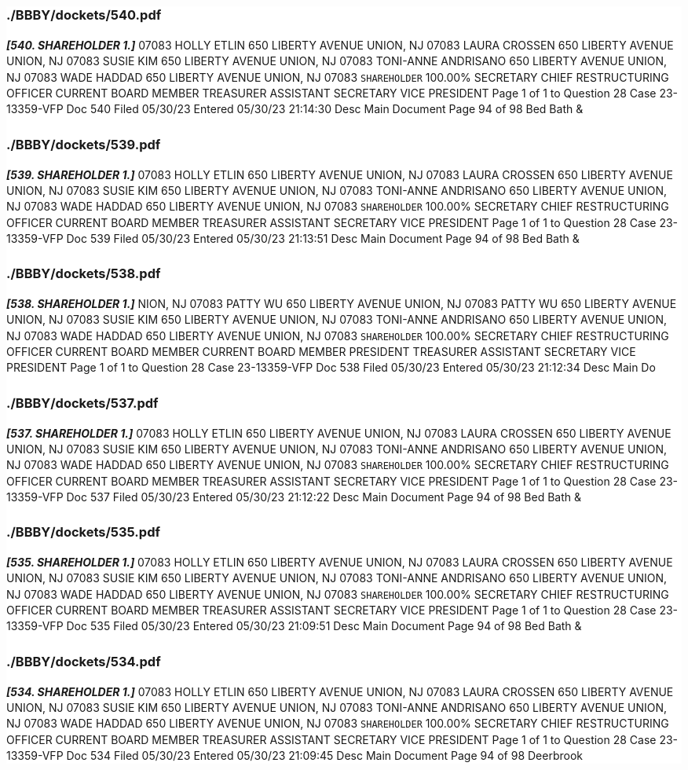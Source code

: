 
### ./BBBY/dockets/540.pdf
***[540. SHAREHOLDER 1.]***  07083 HOLLY ETLIN 650 LIBERTY AVENUE UNION, NJ 07083 LAURA CROSSEN 650 LIBERTY AVENUE UNION, NJ 07083 SUSIE KIM 650 LIBERTY AVENUE UNION, NJ 07083 TONI-ANNE ANDRISANO 650 LIBERTY AVENUE UNION, NJ 07083 WADE HADDAD 650 LIBERTY AVENUE UNION, NJ 07083 `SHAREHOLDER` 100.00% SECRETARY CHIEF RESTRUCTURING OFFICER CURRENT BOARD MEMBER TREASURER ASSISTANT SECRETARY VICE PRESIDENT Page 1 of 1 to Question 28 Case 23-13359-VFP Doc 540 Filed 05/30/23 Entered 05/30/23 21:14:30 Desc Main Document Page 94 of 98 Bed Bath &


### ./BBBY/dockets/539.pdf
***[539. SHAREHOLDER 1.]***  07083 HOLLY ETLIN 650 LIBERTY AVENUE UNION, NJ 07083 LAURA CROSSEN 650 LIBERTY AVENUE UNION, NJ 07083 SUSIE KIM 650 LIBERTY AVENUE UNION, NJ 07083 TONI-ANNE ANDRISANO 650 LIBERTY AVENUE UNION, NJ 07083 WADE HADDAD 650 LIBERTY AVENUE UNION, NJ 07083 `SHAREHOLDER` 100.00% SECRETARY CHIEF RESTRUCTURING OFFICER CURRENT BOARD MEMBER TREASURER ASSISTANT SECRETARY VICE PRESIDENT Page 1 of 1 to Question 28 Case 23-13359-VFP Doc 539 Filed 05/30/23 Entered 05/30/23 21:13:51 Desc Main Document Page 94 of 98 Bed Bath &


### ./BBBY/dockets/538.pdf
***[538. SHAREHOLDER 1.]*** NION, NJ 07083 PATTY WU 650 LIBERTY AVENUE UNION, NJ 07083 PATTY WU 650 LIBERTY AVENUE UNION, NJ 07083 SUSIE KIM 650 LIBERTY AVENUE UNION, NJ 07083 TONI-ANNE ANDRISANO 650 LIBERTY AVENUE UNION, NJ 07083 WADE HADDAD 650 LIBERTY AVENUE UNION, NJ 07083 `SHAREHOLDER` 100.00% SECRETARY CHIEF RESTRUCTURING OFFICER CURRENT BOARD MEMBER CURRENT BOARD MEMBER PRESIDENT TREASURER ASSISTANT SECRETARY VICE PRESIDENT Page 1 of 1 to Question 28 Case 23-13359-VFP Doc 538 Filed 05/30/23 Entered 05/30/23 21:12:34 Desc Main Do


### ./BBBY/dockets/537.pdf
***[537. SHAREHOLDER 1.]***  07083 HOLLY ETLIN 650 LIBERTY AVENUE UNION, NJ 07083 LAURA CROSSEN 650 LIBERTY AVENUE UNION, NJ 07083 SUSIE KIM 650 LIBERTY AVENUE UNION, NJ 07083 TONI-ANNE ANDRISANO 650 LIBERTY AVENUE UNION, NJ 07083 WADE HADDAD 650 LIBERTY AVENUE UNION, NJ 07083 `SHAREHOLDER` 100.00% SECRETARY CHIEF RESTRUCTURING OFFICER CURRENT BOARD MEMBER TREASURER ASSISTANT SECRETARY VICE PRESIDENT Page 1 of 1 to Question 28 Case 23-13359-VFP Doc 537 Filed 05/30/23 Entered 05/30/23 21:12:22 Desc Main Document Page 94 of 98 Bed Bath &


### ./BBBY/dockets/535.pdf
***[535. SHAREHOLDER 1.]***  07083 HOLLY ETLIN 650 LIBERTY AVENUE UNION, NJ 07083 LAURA CROSSEN 650 LIBERTY AVENUE UNION, NJ 07083 SUSIE KIM 650 LIBERTY AVENUE UNION, NJ 07083 TONI-ANNE ANDRISANO 650 LIBERTY AVENUE UNION, NJ 07083 WADE HADDAD 650 LIBERTY AVENUE UNION, NJ 07083 `SHAREHOLDER` 100.00% SECRETARY CHIEF RESTRUCTURING OFFICER CURRENT BOARD MEMBER TREASURER ASSISTANT SECRETARY VICE PRESIDENT Page 1 of 1 to Question 28 Case 23-13359-VFP Doc 535 Filed 05/30/23 Entered 05/30/23 21:09:51 Desc Main Document Page 94 of 98 Bed Bath &


### ./BBBY/dockets/534.pdf
***[534. SHAREHOLDER 1.]***  07083 HOLLY ETLIN 650 LIBERTY AVENUE UNION, NJ 07083 LAURA CROSSEN 650 LIBERTY AVENUE UNION, NJ 07083 SUSIE KIM 650 LIBERTY AVENUE UNION, NJ 07083 TONI-ANNE ANDRISANO 650 LIBERTY AVENUE UNION, NJ 07083 WADE HADDAD 650 LIBERTY AVENUE UNION, NJ 07083 `SHAREHOLDER` 100.00% SECRETARY CHIEF RESTRUCTURING OFFICER CURRENT BOARD MEMBER TREASURER ASSISTANT SECRETARY VICE PRESIDENT Page 1 of 1 to Question 28 Case 23-13359-VFP Doc 534 Filed 05/30/23 Entered 05/30/23 21:09:45 Desc Main Document Page 94 of 98 Deerbrook 
